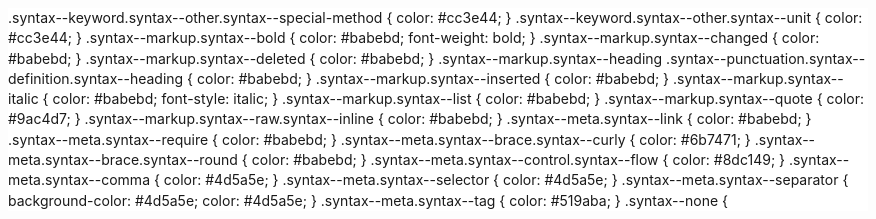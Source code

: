 .syntax--keyword.syntax--other.syntax--special-method {
  color: #cc3e44;
}
.syntax--keyword.syntax--other.syntax--unit {
  color: #cc3e44;
}
.syntax--markup.syntax--bold {
  color: #babebd;
  font-weight: bold;
}
.syntax--markup.syntax--changed {
  color: #babebd;
}
.syntax--markup.syntax--deleted {
  color: #babebd;
}
.syntax--markup.syntax--heading .syntax--punctuation.syntax--definition.syntax--heading {
  color: #babebd;
}
.syntax--markup.syntax--inserted {
  color: #babebd;
}
.syntax--markup.syntax--italic {
  color: #babebd;
  font-style: italic;
}
.syntax--markup.syntax--list {
  color: #babebd;
}
.syntax--markup.syntax--quote {
  color: #9ac4d7;
}
.syntax--markup.syntax--raw.syntax--inline {
  color: #babebd;
}
.syntax--meta.syntax--link {
  color: #babebd;
}
.syntax--meta.syntax--require {
  color: #babebd;
}
.syntax--meta.syntax--brace.syntax--curly {
  color: #6b7471;
}
.syntax--meta.syntax--brace.syntax--round {
  color: #babebd;
}
.syntax--meta.syntax--control.syntax--flow {
  color: #8dc149;
}
.syntax--meta.syntax--comma {
  color: #4d5a5e;
}
.syntax--meta.syntax--selector {
  color: #4d5a5e;
}
.syntax--meta.syntax--separator {
  background-color: #4d5a5e;
  color: #4d5a5e;
}
.syntax--meta.syntax--tag {
  color: #519aba;
}
.syntax--none {